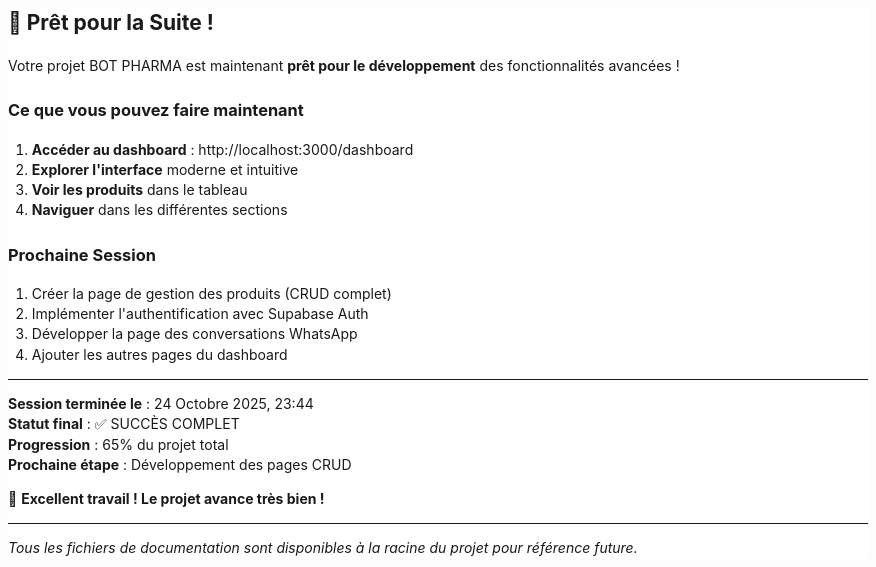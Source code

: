 ## 🚀 Prêt pour la Suite !

Votre projet BOT PHARMA est maintenant **prêt pour le développement** des fonctionnalités avancées !

### Ce que vous pouvez faire maintenant

1. **Accéder au dashboard** : http://localhost:3000/dashboard
2. **Explorer l'interface** moderne et intuitive
3. **Voir les produits** dans le tableau
4. **Naviguer** dans les différentes sections

### Prochaine Session

1. Créer la page de gestion des produits (CRUD complet)
2. Implémenter l'authentification avec Supabase Auth
3. Développer la page des conversations WhatsApp
4. Ajouter les autres pages du dashboard

---

**Session terminée le** : 24 Octobre 2025, 23:44  
**Statut final** : ✅ SUCCÈS COMPLET  
**Progression** : 65% du projet total  
**Prochaine étape** : Développement des pages CRUD

🎉 **Excellent travail ! Le projet avance très bien !**

---

*Tous les fichiers de documentation sont disponibles à la racine du projet pour référence future.*
